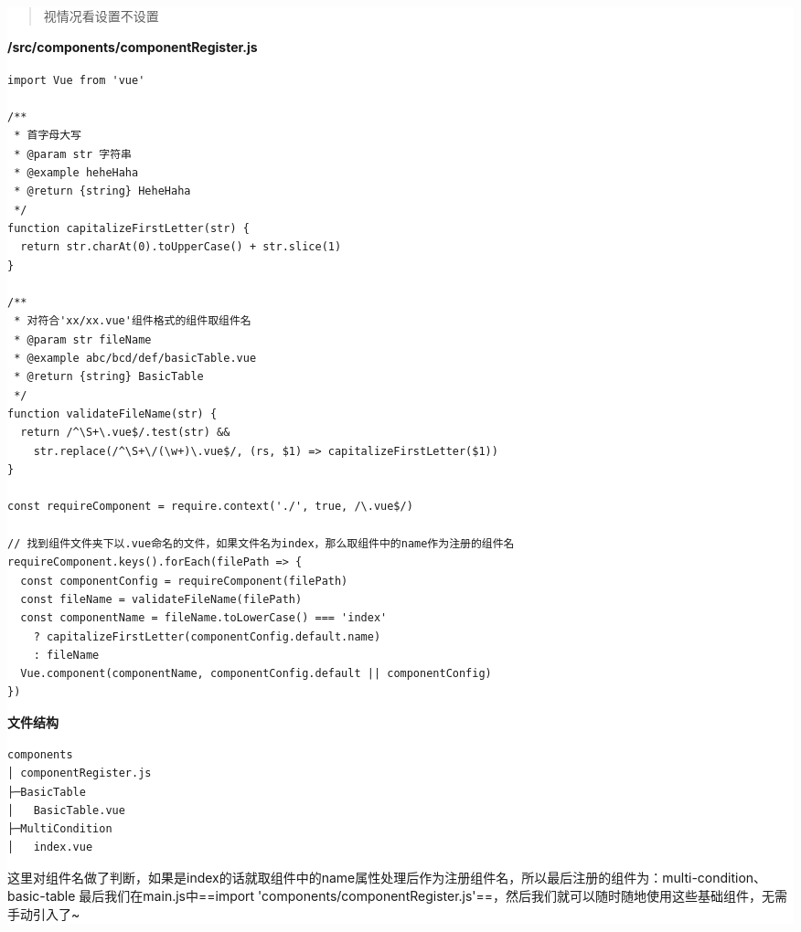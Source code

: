 > 视情况看设置不设置

**/src/components/componentRegister.js**


```
import Vue from 'vue'

/**
 * 首字母大写
 * @param str 字符串
 * @example heheHaha
 * @return {string} HeheHaha
 */
function capitalizeFirstLetter(str) {
  return str.charAt(0).toUpperCase() + str.slice(1)
}

/**
 * 对符合'xx/xx.vue'组件格式的组件取组件名
 * @param str fileName
 * @example abc/bcd/def/basicTable.vue
 * @return {string} BasicTable
 */
function validateFileName(str) {
  return /^\S+\.vue$/.test(str) &&
    str.replace(/^\S+\/(\w+)\.vue$/, (rs, $1) => capitalizeFirstLetter($1))
}

const requireComponent = require.context('./', true, /\.vue$/)

// 找到组件文件夹下以.vue命名的文件，如果文件名为index，那么取组件中的name作为注册的组件名
requireComponent.keys().forEach(filePath => {
  const componentConfig = requireComponent(filePath)
  const fileName = validateFileName(filePath)
  const componentName = fileName.toLowerCase() === 'index'
    ? capitalizeFirstLetter(componentConfig.default.name)
    : fileName
  Vue.component(componentName, componentConfig.default || componentConfig)
})
```
**文件结构**

```
components
│ componentRegister.js
├─BasicTable
│   BasicTable.vue
├─MultiCondition
│   index.vue
```
这里对组件名做了判断，如果是index的话就取组件中的name属性处理后作为注册组件名，所以最后注册的组件为：multi-condition、basic-table
最后我们在main.js中==import 'components/componentRegister.js'==，然后我们就可以随时随地使用这些基础组件，无需手动引入了~
